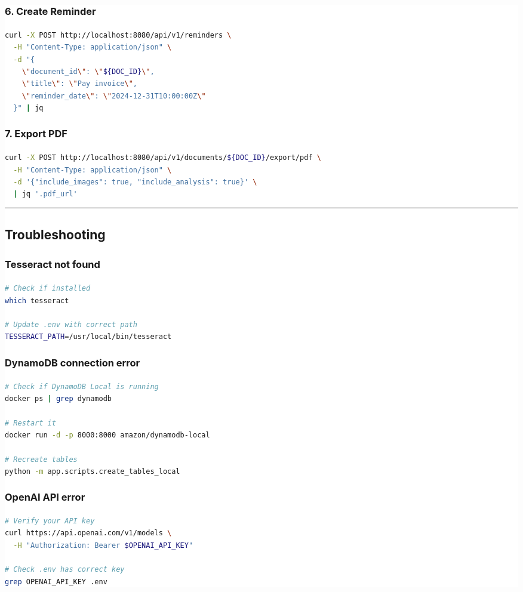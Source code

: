 ### 6. Create Reminder
```bash
curl -X POST http://localhost:8080/api/v1/reminders \
  -H "Content-Type: application/json" \
  -d "{
    \"document_id\": \"${DOC_ID}\",
    \"title\": \"Pay invoice\",
    \"reminder_date\": \"2024-12-31T10:00:00Z\"
  }" | jq
```

### 7. Export PDF
```bash
curl -X POST http://localhost:8080/api/v1/documents/${DOC_ID}/export/pdf \
  -H "Content-Type: application/json" \
  -d '{"include_images": true, "include_analysis": true}' \
  | jq '.pdf_url'
```

---

## Troubleshooting

### Tesseract not found
```bash
# Check if installed
which tesseract

# Update .env with correct path
TESSERACT_PATH=/usr/local/bin/tesseract
```

### DynamoDB connection error
```bash
# Check if DynamoDB Local is running
docker ps | grep dynamodb

# Restart it
docker run -d -p 8000:8000 amazon/dynamodb-local

# Recreate tables
python -m app.scripts.create_tables_local
```

### OpenAI API error
```bash
# Verify your API key
curl https://api.openai.com/v1/models \
  -H "Authorization: Bearer $OPENAI_API_KEY"

# Check .env has correct key
grep OPENAI_API_KEY .env
```
